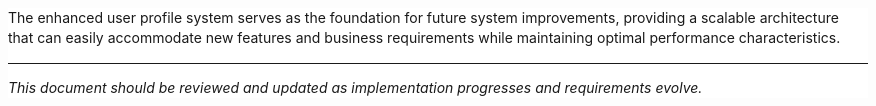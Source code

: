 The enhanced user profile system serves as the foundation for future system improvements, providing a scalable architecture that can easily accommodate new features and business requirements while maintaining optimal performance characteristics.

---

*This document should be reviewed and updated as implementation progresses and requirements evolve.*